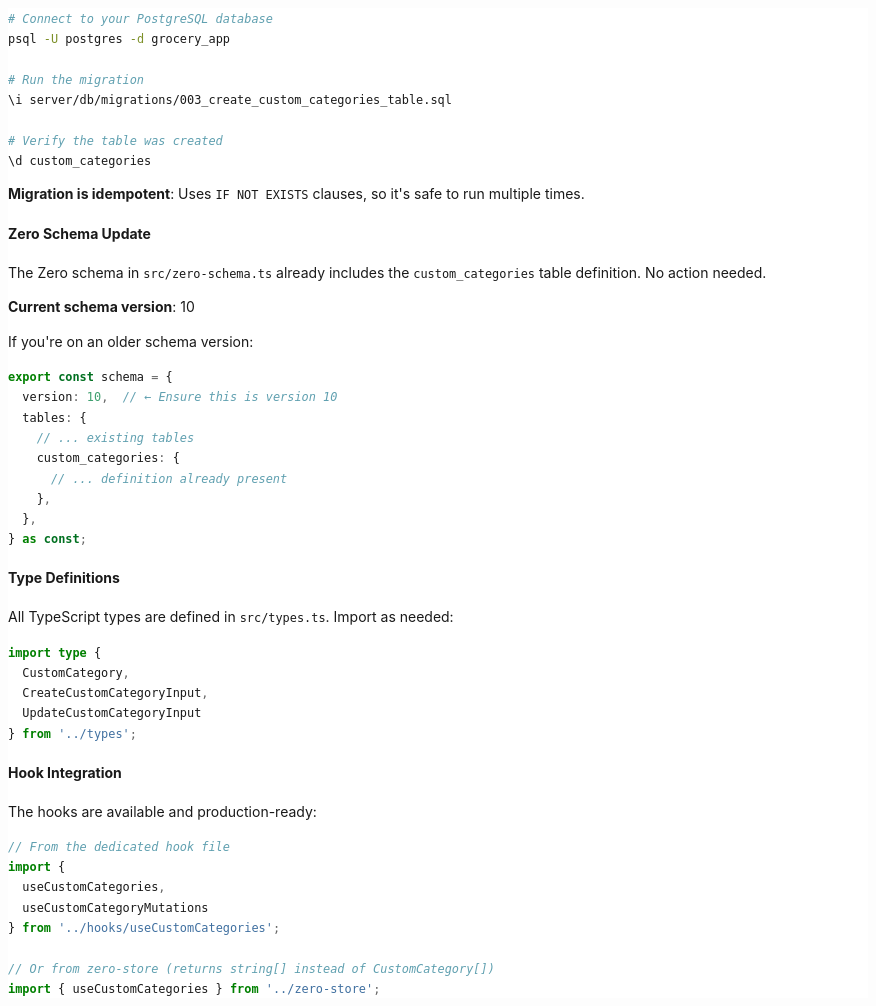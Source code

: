 ```bash
# Connect to your PostgreSQL database
psql -U postgres -d grocery_app

# Run the migration
\i server/db/migrations/003_create_custom_categories_table.sql

# Verify the table was created
\d custom_categories
```

**Migration is idempotent**: Uses `IF NOT EXISTS` clauses, so it's safe to run multiple times.

#### Zero Schema Update

The Zero schema in `src/zero-schema.ts` already includes the `custom_categories` table definition. No action needed.

**Current schema version**: 10

If you're on an older schema version:

```typescript
export const schema = {
  version: 10,  // ← Ensure this is version 10
  tables: {
    // ... existing tables
    custom_categories: {
      // ... definition already present
    },
  },
} as const;
```

#### Type Definitions

All TypeScript types are defined in `src/types.ts`. Import as needed:

```typescript
import type {
  CustomCategory,
  CreateCustomCategoryInput,
  UpdateCustomCategoryInput
} from '../types';
```

#### Hook Integration

The hooks are available and production-ready:

```typescript
// From the dedicated hook file
import {
  useCustomCategories,
  useCustomCategoryMutations
} from '../hooks/useCustomCategories';

// Or from zero-store (returns string[] instead of CustomCategory[])
import { useCustomCategories } from '../zero-store';
```
